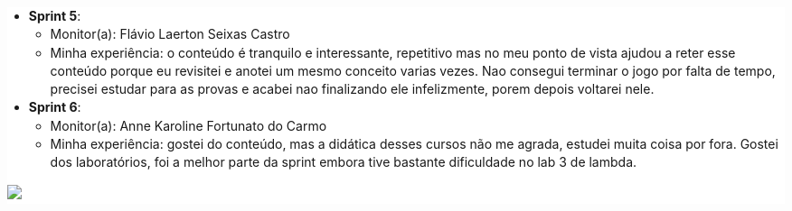   - __Sprint 5__:
    - Monitor(a):  Flávio Laerton Seixas Castro
    - Minha experiência: o conteúdo é tranquilo e interessante, repetitivo mas no meu ponto de vista ajudou a reter esse conteúdo porque eu revisitei e anotei um mesmo conceito varias vezes. Nao consegui terminar o jogo por falta de tempo, precisei estudar para as provas e acabei nao finalizando ele infelizmente, porem depois voltarei nele.
  - __Sprint 6__:
    - Monitor(a):  Anne Karoline Fortunato do Carmo
    - Minha experiência: gostei do conteúdo, mas a didática desses cursos não me agrada, estudei muita coisa por fora. Gostei dos laboratórios, foi a melhor parte da sprint embora tive bastante dificuldade no lab 3 de lambda.
  
![](./imgs/rodape_readme.jpg)